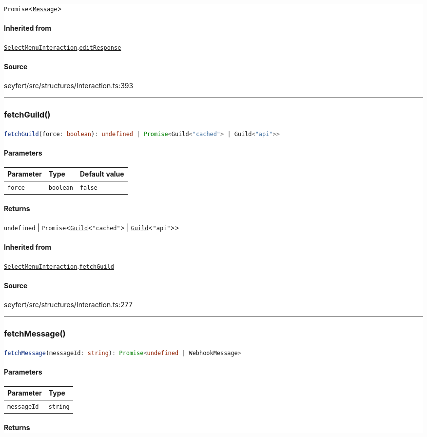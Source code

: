 `Promise`\<[`Message`](/api/classes/message/)\>

#### Inherited from

[`SelectMenuInteraction`](/api/classes/selectmenuinteraction/).[`editResponse`](/api/classes/selectmenuinteraction/#editresponse)

#### Source

[seyfert/src/structures/Interaction.ts:393](https://github.com/potoland/potocuit/blob/c4fb0c1/src/structures/Interaction.ts#L393)

***

### fetchGuild()

```ts
fetchGuild(force: boolean): undefined | Promise<Guild<"cached"> | Guild<"api">>
```

#### Parameters

| Parameter | Type | Default value |
| :------ | :------ | :------ |
| `force` | `boolean` | `false` |

#### Returns

`undefined` \| `Promise`\<[`Guild`](/api/classes/guild/)\<`"cached"`\> \| [`Guild`](/api/classes/guild/)\<`"api"`\>\>

#### Inherited from

[`SelectMenuInteraction`](/api/classes/selectmenuinteraction/).[`fetchGuild`](/api/classes/selectmenuinteraction/#fetchguild)

#### Source

[seyfert/src/structures/Interaction.ts:277](https://github.com/potoland/potocuit/blob/c4fb0c1/src/structures/Interaction.ts#L277)

***

### fetchMessage()

```ts
fetchMessage(messageId: string): Promise<undefined | WebhookMessage>
```

#### Parameters

| Parameter | Type |
| :------ | :------ |
| `messageId` | `string` |

#### Returns
